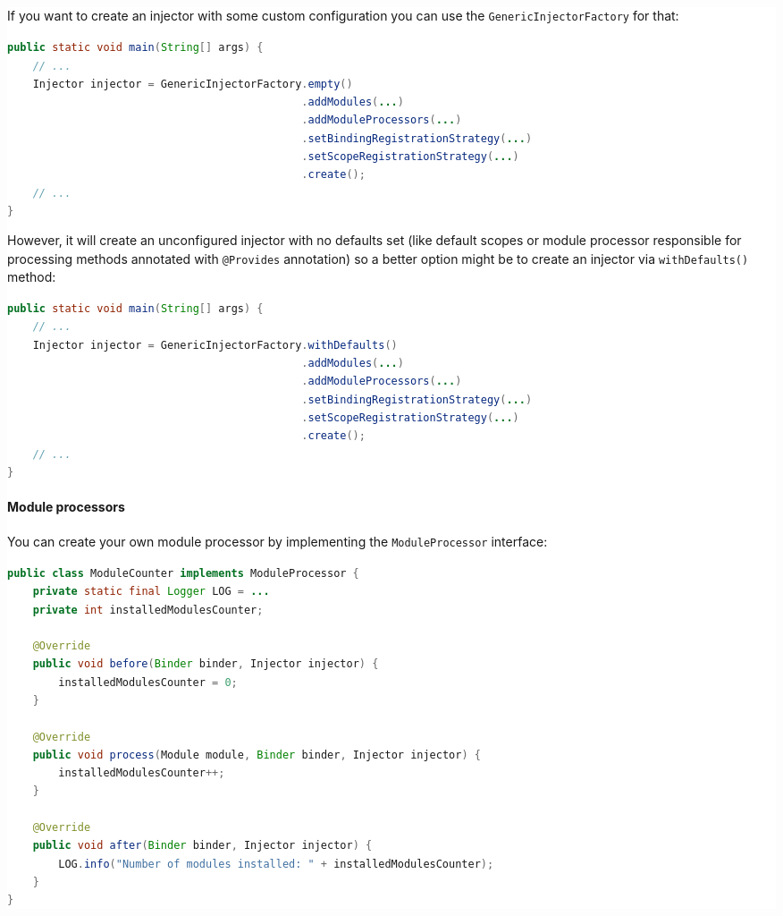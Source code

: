 If you want to create an injector with some custom configuration you can use the `GenericInjectorFactory` for that:

```java
public static void main(String[] args) {
    // ...
    Injector injector = GenericInjectorFactory.empty()
                                              .addModules(...)
                                              .addModuleProcessors(...)
                                              .setBindingRegistrationStrategy(...)
                                              .setScopeRegistrationStrategy(...)
                                              .create();
    // ...
}
```

However, it will create an unconfigured injector with no defaults set (like default scopes or module processor responsible for processing methods annotated with `@Provides` annotation) so a better option might be to create an injector via `withDefaults()` method:

```java
public static void main(String[] args) {
    // ...
    Injector injector = GenericInjectorFactory.withDefaults()
                                              .addModules(...)
                                              .addModuleProcessors(...)
                                              .setBindingRegistrationStrategy(...)
                                              .setScopeRegistrationStrategy(...)
                                              .create();
    // ...
}
```

#### Module processors

You can create your own module processor by implementing the `ModuleProcessor` interface:

```java
public class ModuleCounter implements ModuleProcessor {
    private static final Logger LOG = ...
    private int installedModulesCounter;
    
    @Override
    public void before(Binder binder, Injector injector) {
        installedModulesCounter = 0;
    }

    @Override
    public void process(Module module, Binder binder, Injector injector) {
        installedModulesCounter++;
    }

    @Override
    public void after(Binder binder, Injector injector) {
        LOG.info("Number of modules installed: " + installedModulesCounter);
    }
}
```
